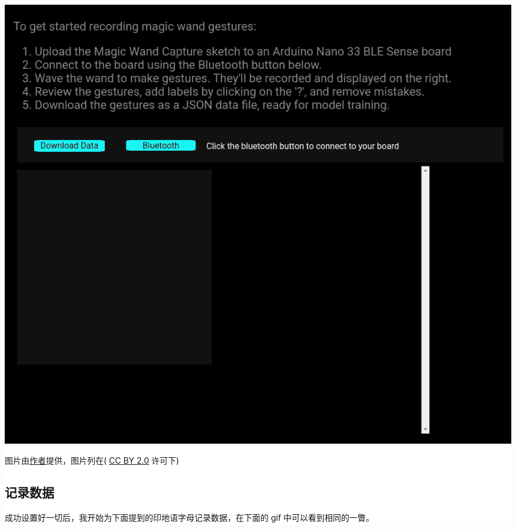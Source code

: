 ![](img/03220cd2d239ba10e4042f1ed2b10bbe.png)

图片由[作者](/@naveenmanwani)提供，图片列在( [CC BY 2.0](https://creativecommons.org/licenses/by/2.0/) 许可下)

## 记录数据

成功设置好一切后，我开始为下面提到的印地语字母记录数据，在下面的 gif 中可以看到相同的一瞥。
